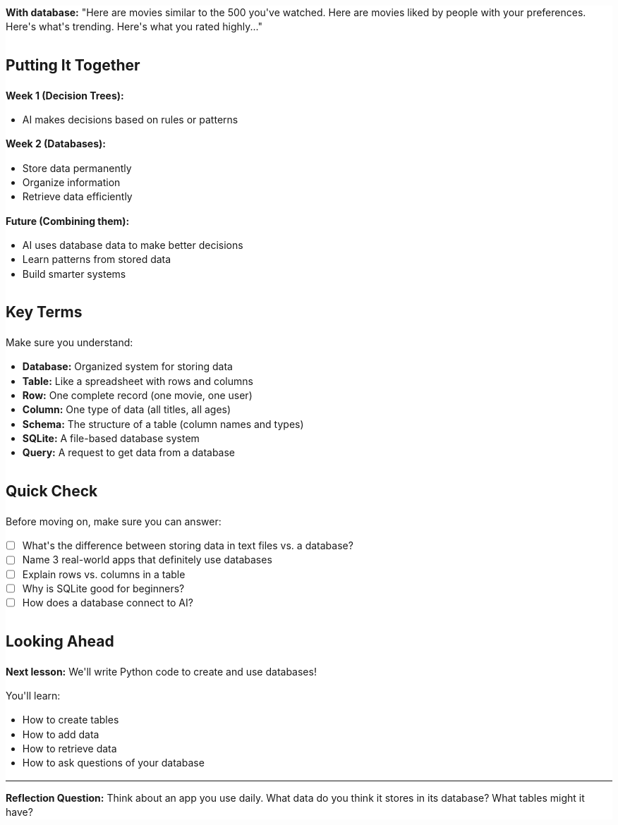 **With database:**
"Here are movies similar to the 500 you've watched. Here are movies liked by people with your preferences. Here's what's trending. Here's what you rated highly..."

## Putting It Together

**Week 1 (Decision Trees):**
- AI makes decisions based on rules or patterns

**Week 2 (Databases):**
- Store data permanently
- Organize information
- Retrieve data efficiently

**Future (Combining them):**
- AI uses database data to make better decisions
- Learn patterns from stored data
- Build smarter systems

## Key Terms

Make sure you understand:

- **Database:** Organized system for storing data
- **Table:** Like a spreadsheet with rows and columns
- **Row:** One complete record (one movie, one user)
- **Column:** One type of data (all titles, all ages)
- **Schema:** The structure of a table (column names and types)
- **SQLite:** A file-based database system
- **Query:** A request to get data from a database

## Quick Check

Before moving on, make sure you can answer:

- [ ] What's the difference between storing data in text files vs. a database?
- [ ] Name 3 real-world apps that definitely use databases
- [ ] Explain rows vs. columns in a table
- [ ] Why is SQLite good for beginners?
- [ ] How does a database connect to AI?

## Looking Ahead

**Next lesson:** We'll write Python code to create and use databases!

You'll learn:
- How to create tables
- How to add data
- How to retrieve data
- How to ask questions of your database

---

**Reflection Question:** Think about an app you use daily. What data do you think it stores in its database? What tables might it have?